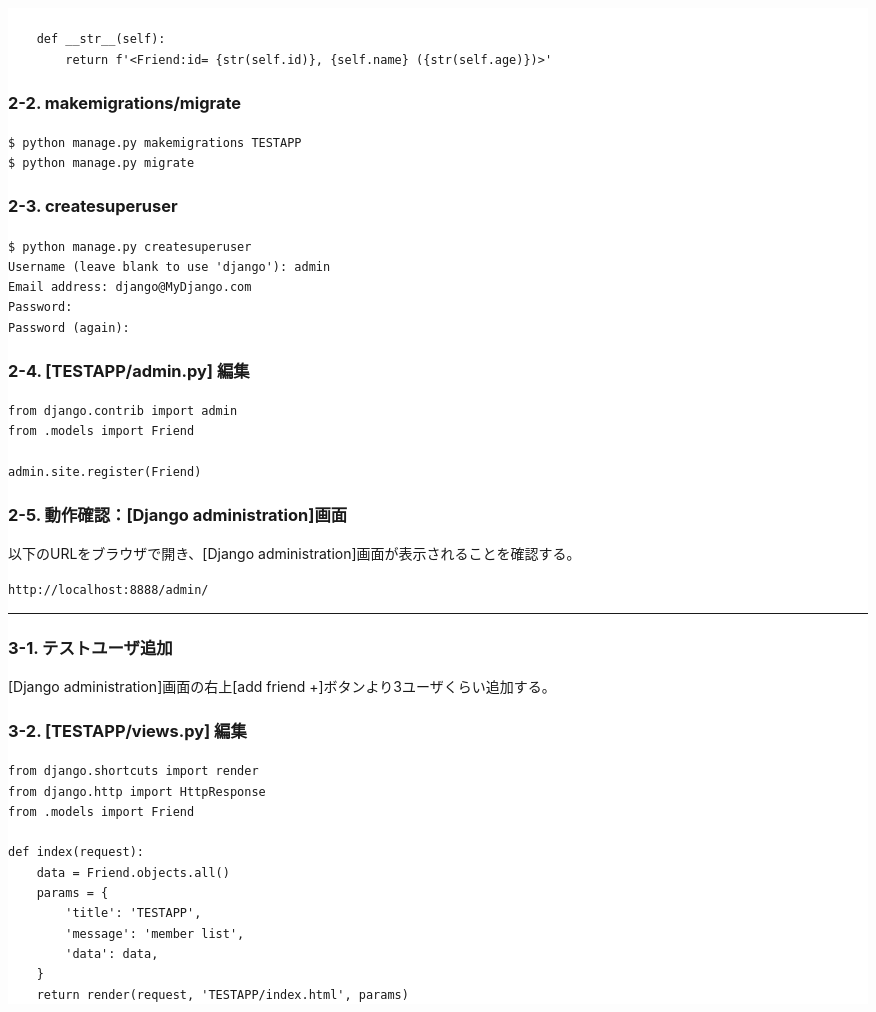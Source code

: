 ```

    def __str__(self):
        return f'<Friend:id= {str(self.id)}, {self.name} ({str(self.age)})>'
```

### 2-2. makemigrations/migrate
```
$ python manage.py makemigrations TESTAPP
$ python manage.py migrate
```

### 2-3. createsuperuser
```
$ python manage.py createsuperuser
Username (leave blank to use 'django'): admin
Email address: django@MyDjango.com
Password: 
Password (again): 
```

### 2-4. [TESTAPP/admin.py] 編集
```
from django.contrib import admin
from .models import Friend

admin.site.register(Friend)
```

### 2-5. 動作確認：[Django administration]画面
以下のURLをブラウザで開き、[Django administration]画面が表示されることを確認する。
```
http://localhost:8888/admin/
```
-----
### 3-1. テストユーザ追加  
[Django administration]画面の右上[add friend +]ボタンより3ユーザくらい追加する。

### 3-2. [TESTAPP/views.py] 編集
```
from django.shortcuts import render
from django.http import HttpResponse
from .models import Friend

def index(request):
    data = Friend.objects.all()
    params = {
        'title': 'TESTAPP',
        'message': 'member list',
        'data': data,
    }
    return render(request, 'TESTAPP/index.html', params)
```

